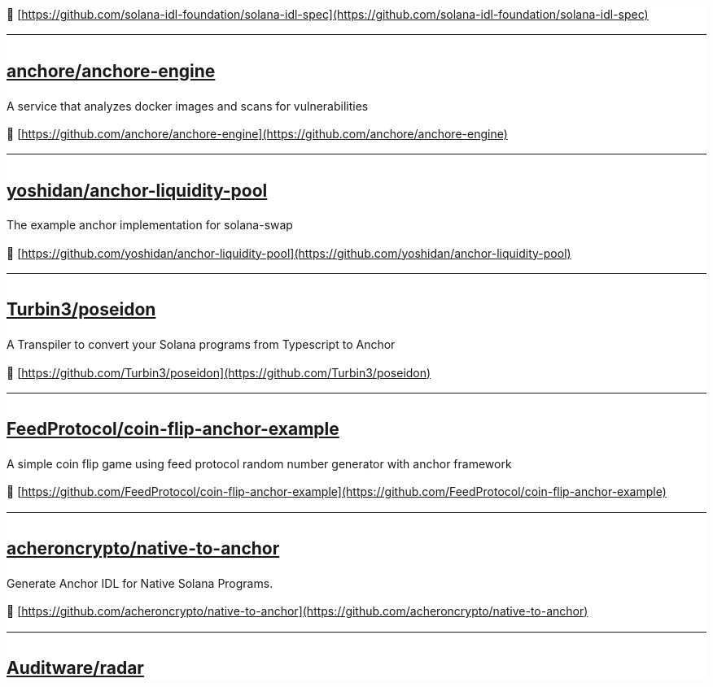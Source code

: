 🔗 [https://github.com/solana-idl-foundation/solana-idl-spec](https://github.com/solana-idl-foundation/solana-idl-spec)

---

## [anchore/anchore-engine](https://github.com/anchore/anchore-engine)

A service that analyzes docker images and scans for vulnerabilities

🔗 [https://github.com/anchore/anchore-engine](https://github.com/anchore/anchore-engine)

---

## [yoshidan/anchor-liquidity-pool](https://github.com/yoshidan/anchor-liquidity-pool)

The example anchor implementation for solana-swap

🔗 [https://github.com/yoshidan/anchor-liquidity-pool](https://github.com/yoshidan/anchor-liquidity-pool)

---

## [Turbin3/poseidon](https://github.com/Turbin3/poseidon)

A Transpiler to convert your Solana programs from Typescript to Anchor

🔗 [https://github.com/Turbin3/poseidon](https://github.com/Turbin3/poseidon)

---

## [FeedProtocol/coin-flip-anchor-example](https://github.com/FeedProtocol/coin-flip-anchor-example)

A simple coin flip game using feed protocol random number generator with anchor framework

🔗 [https://github.com/FeedProtocol/coin-flip-anchor-example](https://github.com/FeedProtocol/coin-flip-anchor-example)

---

## [acheroncrypto/native-to-anchor](https://github.com/acheroncrypto/native-to-anchor)

Generate Anchor IDL for Native Solana Programs.

🔗 [https://github.com/acheroncrypto/native-to-anchor](https://github.com/acheroncrypto/native-to-anchor)

---

## [Auditware/radar](https://github.com/Auditware/radar)
